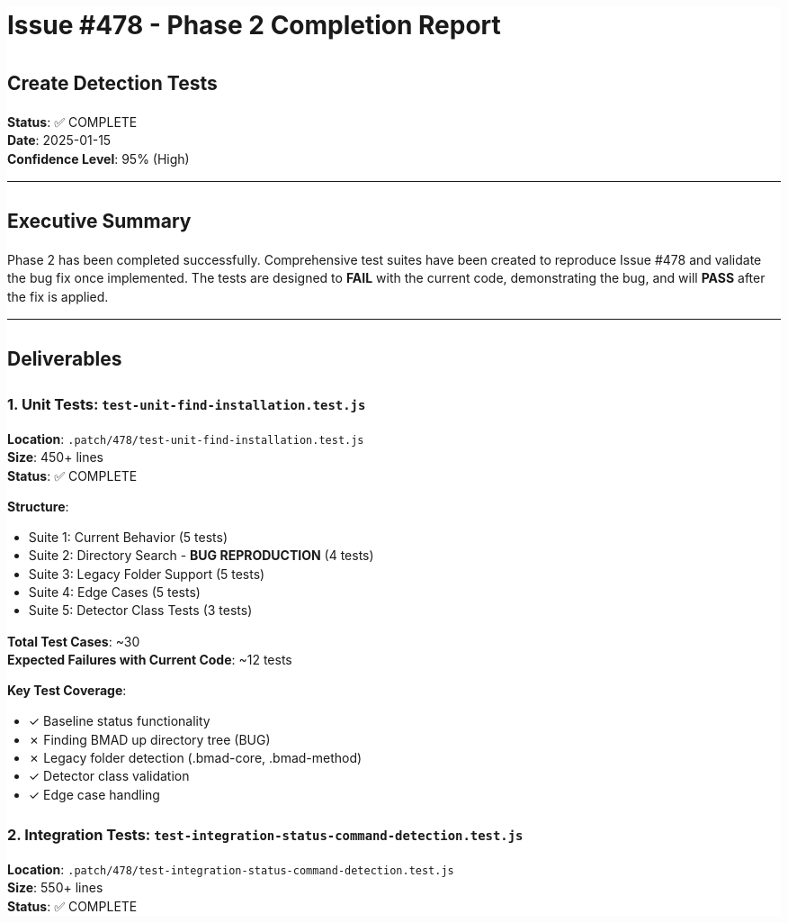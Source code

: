 # Issue #478 - Phase 2 Completion Report

## Create Detection Tests

**Status**: ✅ COMPLETE  
**Date**: 2025-01-15  
**Confidence Level**: 95% (High)

---

## Executive Summary

Phase 2 has been completed successfully. Comprehensive test suites have been created to reproduce Issue #478 and validate the bug fix once implemented. The tests are designed to **FAIL** with the current code, demonstrating the bug, and will **PASS** after the fix is applied.

---

## Deliverables

### 1. Unit Tests: `test-unit-find-installation.test.js`

**Location**: `.patch/478/test-unit-find-installation.test.js`  
**Size**: 450+ lines  
**Status**: ✅ COMPLETE

**Structure**:

- Suite 1: Current Behavior (5 tests)
- Suite 2: Directory Search - **BUG REPRODUCTION** (4 tests)
- Suite 3: Legacy Folder Support (5 tests)
- Suite 4: Edge Cases (5 tests)
- Suite 5: Detector Class Tests (3 tests)

**Total Test Cases**: ~30  
**Expected Failures with Current Code**: ~12 tests

**Key Test Coverage**:

- ✓ Baseline status functionality
- ✗ Finding BMAD up directory tree (BUG)
- ✗ Legacy folder detection (.bmad-core, .bmad-method)
- ✓ Detector class validation
- ✓ Edge case handling

### 2. Integration Tests: `test-integration-status-command-detection.test.js`

**Location**: `.patch/478/test-integration-status-command-detection.test.js`  
**Size**: 550+ lines  
**Status**: ✅ COMPLETE
